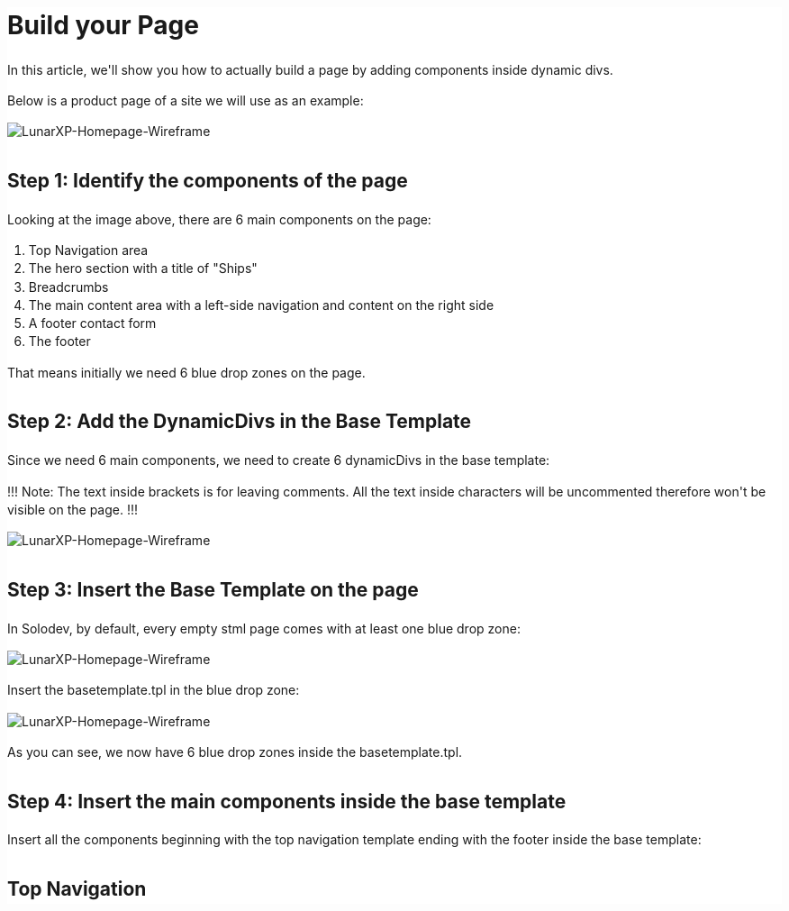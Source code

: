 # Build your Page

In this article, we'll show you how to actually build a page by adding components inside dynamic divs.

Below is a product page of a site we will use as an example:

<img src="/static/images/ships-product-page.jpg" alt="LunarXP-Homepage-Wireframe" style="width: 100%; display: block"></a>

## Step 1: Identify the components of the page

Looking at the image above, there are 6 main components on the page:

1. Top Navigation area
2. The hero section with a title of "Ships"
3. Breadcrumbs
4. The main content area with a left-side navigation and content on the right side
5. A footer contact form
6. The footer

That means initially we need 6 blue drop zones on the page. 

## Step 2: Add the DynamicDivs in the Base Template

Since we need 6 main components, we need to create 6 dynamicDivs in the base template:

!!! Note: 
The text inside brackets is for leaving comments.  All the text inside  characters will be uncommented therefore won't be visible on the page.
!!!
 
<img src="/static/images/base-template-dynamic-divs.png" alt="LunarXP-Homepage-Wireframe" style="width: 50%; display: block"></a>

## Step 3: Insert the Base Template on the page

In Solodev, by default, every empty stml page comes with at least one blue drop zone:

<img src="/static/images/empty-page.png" alt="LunarXP-Homepage-Wireframe" style="width: 100%; display: block"></a>

Insert the basetemplate.tpl in the blue drop zone:

<img src="/static/images/empty-page(1).png" alt="LunarXP-Homepage-Wireframe" style="width: 100%; display: block"></a>

As you can see, we now have 6 blue drop zones inside the basetemplate.tpl.

## Step 4: Insert the main components inside the base template
Insert all the components beginning with the top navigation template ending with the footer inside the base template:

## Top Navigation
